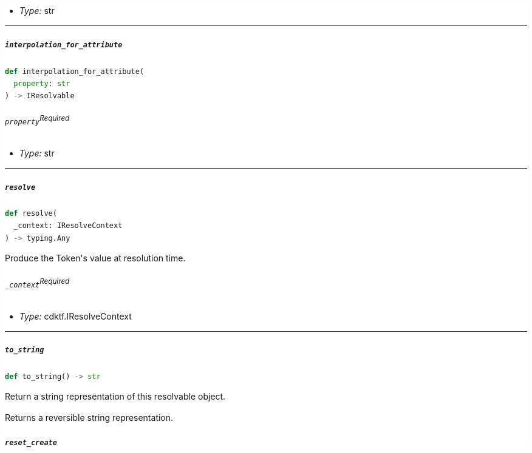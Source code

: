 - *Type:* str

---

##### `interpolation_for_attribute` <a name="interpolation_for_attribute" id="@cdktf/provider-azurerm.kustoCosmosdbDataConnection.KustoCosmosdbDataConnectionTimeoutsOutputReference.interpolationForAttribute"></a>

```python
def interpolation_for_attribute(
  property: str
) -> IResolvable
```

###### `property`<sup>Required</sup> <a name="property" id="@cdktf/provider-azurerm.kustoCosmosdbDataConnection.KustoCosmosdbDataConnectionTimeoutsOutputReference.interpolationForAttribute.parameter.property"></a>

- *Type:* str

---

##### `resolve` <a name="resolve" id="@cdktf/provider-azurerm.kustoCosmosdbDataConnection.KustoCosmosdbDataConnectionTimeoutsOutputReference.resolve"></a>

```python
def resolve(
  _context: IResolveContext
) -> typing.Any
```

Produce the Token's value at resolution time.

###### `_context`<sup>Required</sup> <a name="_context" id="@cdktf/provider-azurerm.kustoCosmosdbDataConnection.KustoCosmosdbDataConnectionTimeoutsOutputReference.resolve.parameter._context"></a>

- *Type:* cdktf.IResolveContext

---

##### `to_string` <a name="to_string" id="@cdktf/provider-azurerm.kustoCosmosdbDataConnection.KustoCosmosdbDataConnectionTimeoutsOutputReference.toString"></a>

```python
def to_string() -> str
```

Return a string representation of this resolvable object.

Returns a reversible string representation.

##### `reset_create` <a name="reset_create" id="@cdktf/provider-azurerm.kustoCosmosdbDataConnection.KustoCosmosdbDataConnectionTimeoutsOutputReference.resetCreate"></a>
